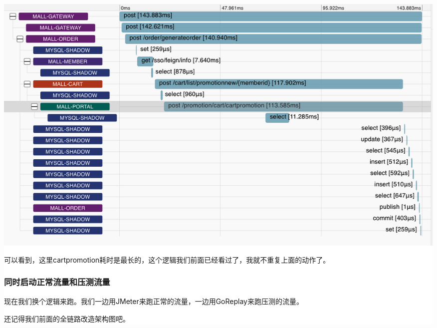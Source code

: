 ![图片](./httpsstatic001geekbangorgresourceimage0b380b6d967a5fee98899eea9a710104ea38.png)

可以看到，这里cartpromotion耗时是最长的，这个逻辑我们前面已经看过了，我就不重复上面的动作了。

### 同时启动正常流量和压测流量

现在我们换个逻辑来跑。我们一边用JMeter来跑正常的流量，一边用GoReplay来跑压测的流量。

还记得我们前面的全链路改造架构图吧。
